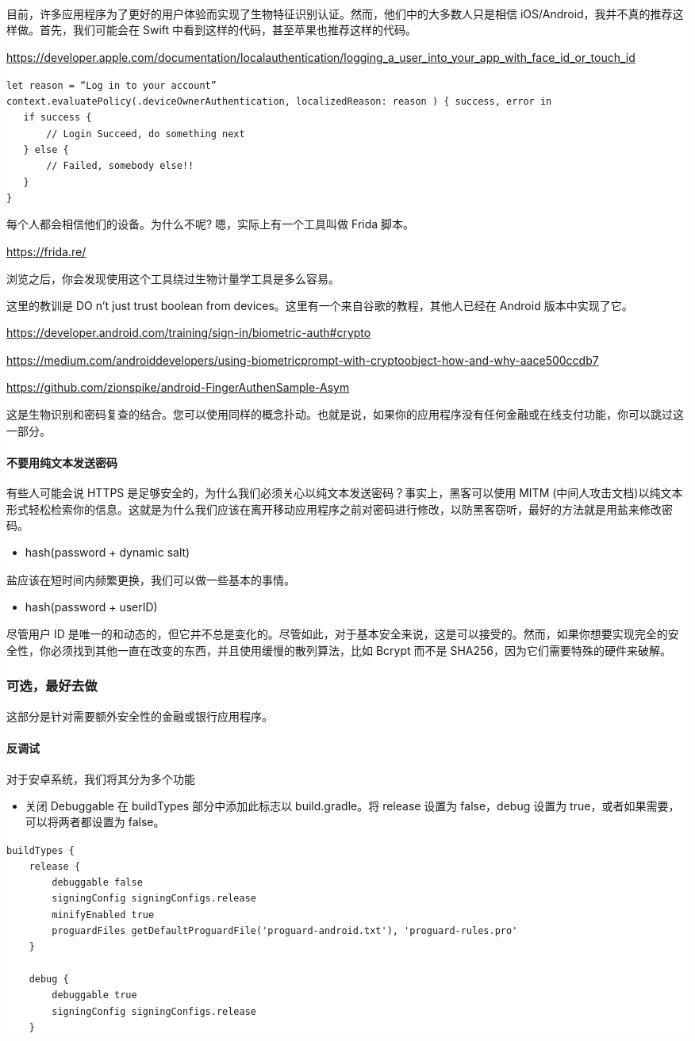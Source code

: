 目前，许多应用程序为了更好的用户体验而实现了生物特征识别认证。然而，他们中的大多数人只是相信 iOS/Android，我并不真的推荐这样做。首先，我们可能会在 Swift 中看到这样的代码，甚至苹果也推荐这样的代码。

https://developer.apple.com/documentation/localauthentication/logging_a_user_into_your_app_with_face_id_or_touch_id

```
let reason = “Log in to your account”
context.evaluatePolicy(.deviceOwnerAuthentication, localizedReason: reason ) { success, error in
   if success {
       // Login Succeed, do something next
   } else {
       // Failed, somebody else!!
   }
}
```

每个人都会相信他们的设备。为什么不呢? 嗯，实际上有一个工具叫做 Frida 脚本。

https://frida.re/

浏览之后，你会发现使用这个工具绕过生物计量学工具是多么容易。

这里的教训是 DO n’t just trust boolean from devices。这里有一个来自谷歌的教程，其他人已经在 Android 版本中实现了它。

https://developer.android.com/training/sign-in/biometric-auth#crypto

https://medium.com/androiddevelopers/using-biometricprompt-with-cryptoobject-how-and-why-aace500ccdb7

https://github.com/zionspike/android-FingerAuthenSample-Asym

这是生物识别和密码复查的结合。您可以使用同样的概念扑动。也就是说，如果你的应用程序没有任何金融或在线支付功能，你可以跳过这一部分。

#### 不要用纯文本发送密码

有些人可能会说 HTTPS 是足够安全的，为什么我们必须关心以纯文本发送密码？事实上，黑客可以使用 MITM (中间人攻击文档)以纯文本形式轻松检索你的信息。这就是为什么我们应该在离开移动应用程序之前对密码进行修改，以防黑客窃听，最好的方法就是用盐来修改密码。

- hash(password + dynamic salt)

盐应该在短时间内频繁更换，我们可以做一些基本的事情。

- hash(password + userID)

尽管用户 ID 是唯一的和动态的，但它并不总是变化的。尽管如此，对于基本安全来说，这是可以接受的。然而，如果你想要实现完全的安全性，你必须找到其他一直在改变的东西，并且使用缓慢的散列算法，比如 Bcrypt 而不是 SHA256，因为它们需要特殊的硬件来破解。

### 可选，最好去做

这部分是针对需要额外安全性的金融或银行应用程序。

#### 反调试

对于安卓系统，我们将其分为多个功能

- 关闭 Debuggable 在 buildTypes 部分中添加此标志以 build.gradle。将 release 设置为 false，debug 设置为 true，或者如果需要，可以将两者都设置为 false。

```
buildTypes {
    release {
        debuggable false
        signingConfig signingConfigs.release
        minifyEnabled true
        proguardFiles getDefaultProguardFile('proguard-android.txt'), 'proguard-rules.pro'
    }

    debug {
        debuggable true
        signingConfig signingConfigs.release
    }

```